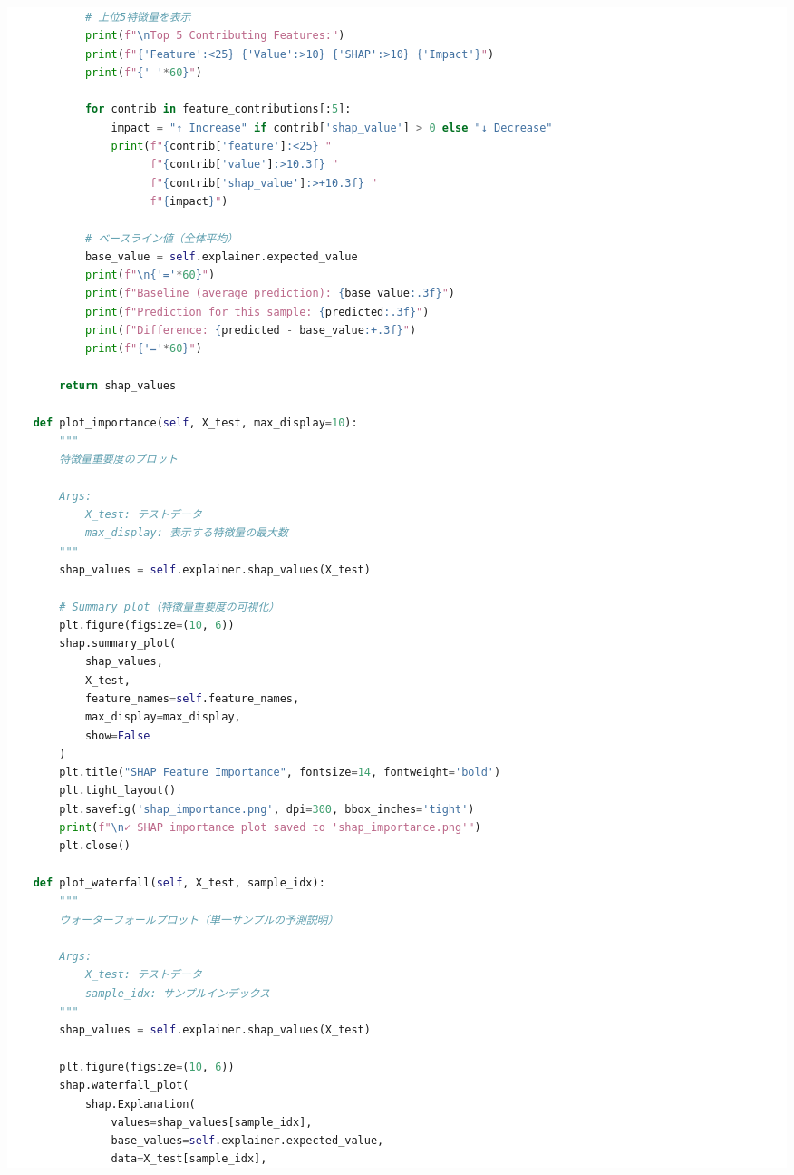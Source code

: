 ```python
            # 上位5特徴量を表示
            print(f"\nTop 5 Contributing Features:")
            print(f"{'Feature':<25} {'Value':>10} {'SHAP':>10} {'Impact'}")
            print(f"{'-'*60}")

            for contrib in feature_contributions[:5]:
                impact = "↑ Increase" if contrib['shap_value'] > 0 else "↓ Decrease"
                print(f"{contrib['feature']:<25} "
                      f"{contrib['value']:>10.3f} "
                      f"{contrib['shap_value']:>+10.3f} "
                      f"{impact}")

            # ベースライン値（全体平均）
            base_value = self.explainer.expected_value
            print(f"\n{'='*60}")
            print(f"Baseline (average prediction): {base_value:.3f}")
            print(f"Prediction for this sample: {predicted:.3f}")
            print(f"Difference: {predicted - base_value:+.3f}")
            print(f"{'='*60}")

        return shap_values

    def plot_importance(self, X_test, max_display=10):
        """
        特徴量重要度のプロット

        Args:
            X_test: テストデータ
            max_display: 表示する特徴量の最大数
        """
        shap_values = self.explainer.shap_values(X_test)

        # Summary plot（特徴量重要度の可視化）
        plt.figure(figsize=(10, 6))
        shap.summary_plot(
            shap_values,
            X_test,
            feature_names=self.feature_names,
            max_display=max_display,
            show=False
        )
        plt.title("SHAP Feature Importance", fontsize=14, fontweight='bold')
        plt.tight_layout()
        plt.savefig('shap_importance.png', dpi=300, bbox_inches='tight')
        print(f"\n✓ SHAP importance plot saved to 'shap_importance.png'")
        plt.close()

    def plot_waterfall(self, X_test, sample_idx):
        """
        ウォーターフォールプロット（単一サンプルの予測説明）

        Args:
            X_test: テストデータ
            sample_idx: サンプルインデックス
        """
        shap_values = self.explainer.shap_values(X_test)

        plt.figure(figsize=(10, 6))
        shap.waterfall_plot(
            shap.Explanation(
                values=shap_values[sample_idx],
                base_values=self.explainer.expected_value,
                data=X_test[sample_idx],
```